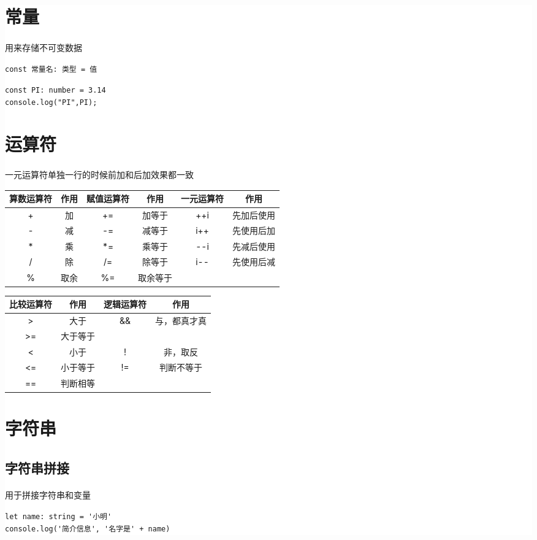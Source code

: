 # 常量

用来存储不可变数据

```arkts
const 常量名: 类型 = 值
```

```arkts
const PI: number = 3.14
console.log("PI",PI);
```

# 运算符

一元运算符单独一行的时候前加和后加效果都一致

| 算数运算符 | 作用 | 赋值运算符 |   作用   | 一元运算符 |    作用    |
| :--------: | :--: | :--------: | :------: | :--------: | :--------: |
|     +      |  加  |     +=     |  加等于  |    ++i     | 先加后使用 |
|     -      |  减  |     -=     |  减等于  |    i++     | 先使用后加 |
|     *      |  乘  |     *=     |  乘等于  |    --i     | 先减后使用 |
|     /      |  除  |     /=     |  除等于  |    i--     | 先使用后减 |
|     %      | 取余 |     %=     | 取余等于 |            |            |


| 比较运算符 |   作用   | 逻辑运算符 |     作用     |
| :--------: | :------: | :--------: | :----------: |
|     >      |   大于   |     &&     | 与，都真才真 |
|     >=     | 大于等于 |            |              |
|     <      |   小于   |     !      |   非，取反   |
|     <=     | 小于等于 |     !=     |  判断不等于  |
|     ==     | 判断相等 |            |              |


# 字符串

## 字符串拼接

用于拼接字符串和变量

```arkts
let name: string = '小明'
console.log('简介信息', '名字是' + name)
```
